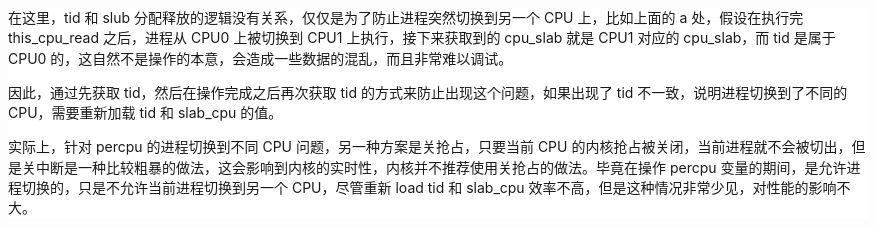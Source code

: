 在这里，tid 和 slub 分配释放的逻辑没有关系，仅仅是为了防止进程突然切换到另一个 CPU 上，比如上面的 a 处，假设在执行完 this_cpu_read 之后，进程从 CPU0 上被切换到 CPU1 上执行，接下来获取到的 cpu_slab 就是 CPU1 对应的 cpu_slab，而 tid 是属于 CPU0 的，这自然不是操作的本意，会造成一些数据的混乱，而且非常难以调试。

因此，通过先获取 tid，然后在操作完成之后再次获取 tid 的方式来防止出现这个问题，如果出现了 tid 不一致，说明进程切换到了不同的 CPU，需要重新加载 tid 和 slab_cpu 的值。

实际上，针对 percpu 的进程切换到不同 CPU 问题，另一种方案是关抢占，只要当前 CPU 的内核抢占被关闭，当前进程就不会被切出，但是关中断是一种比较粗暴的做法，这会影响到内核的实时性，内核并不推荐使用关抢占的做法。毕竟在操作 percpu 变量的期间，是允许进程切换的，只是不允许当前进程切换到另一个 CPU，尽管重新 load tid 和 slab_cpu 效率不高，但是这种情况非常少见，对性能的影响不大。